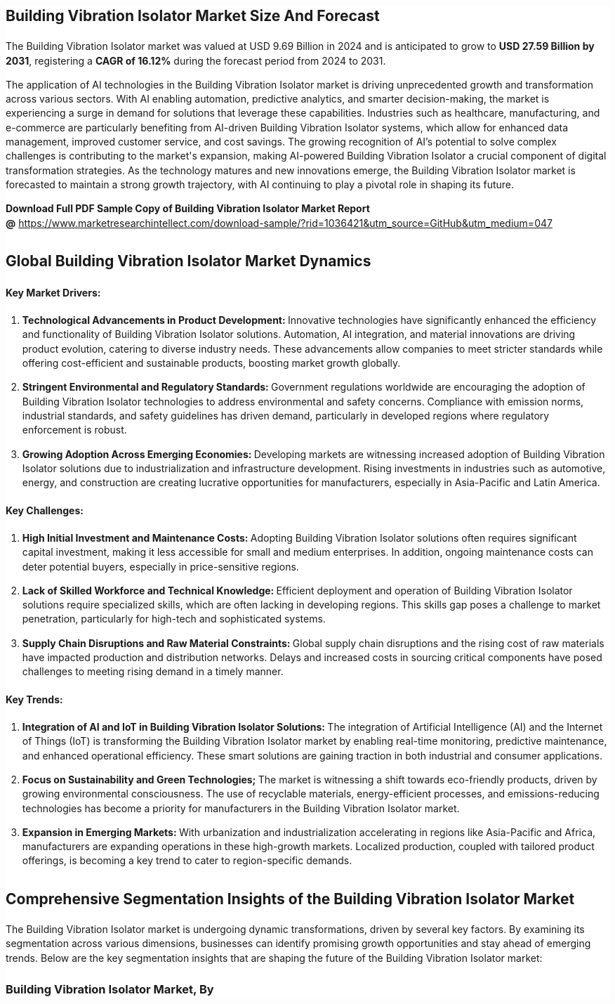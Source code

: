 <h2>Building Vibration Isolator Market Size And Forecast</h2><p>The Building Vibration Isolator market was valued at USD 9.69 Billion in 2024 and is anticipated to grow to <strong>USD 27.59 Billion by 2031</strong>, registering a <strong>CAGR of 16.12%</strong> during the forecast period from 2024 to 2031.</p><p>The application of AI technologies in the Building Vibration Isolator market is driving unprecedented growth and transformation across various sectors. With AI enabling automation, predictive analytics, and smarter decision-making, the market is experiencing a surge in demand for solutions that leverage these capabilities. Industries such as healthcare, manufacturing, and e-commerce are particularly benefiting from AI-driven Building Vibration Isolator systems, which allow for enhanced data management, improved customer service, and cost savings. The growing recognition of AI’s potential to solve complex challenges is contributing to the market's expansion, making AI-powered Building Vibration Isolator a crucial component of digital transformation strategies. As the technology matures and new innovations emerge, the Building Vibration Isolator market is forecasted to maintain a strong growth trajectory, with AI continuing to play a pivotal role in shaping its future.</p><p><strong>Download Full PDF Sample Copy of Building Vibration Isolator Market Report @</strong>&nbsp;<a href="https://www.marketresearchintellect.com/download-sample/?rid=1036421&amp;utm_source=GitHub&amp;utm_medium=047">https://www.marketresearchintellect.com/download-sample/?rid=1036421&amp;utm_source=GitHub&amp;utm_medium=047</a></p><h2>Global Building Vibration Isolator Market Dynamics</h2><h4><strong>Key Market Drivers:</strong></h4><ol><li><p><strong>Technological Advancements in Product Development:&nbsp;</strong>Innovative technologies have significantly enhanced the efficiency and functionality of Building Vibration Isolator solutions. Automation, AI integration, and material innovations are driving product evolution, catering to diverse industry needs. These advancements allow companies to meet stricter standards while offering cost-efficient and sustainable products, boosting market growth globally.</p></li><li><p><strong>Stringent Environmental and Regulatory Standards:&nbsp;</strong>Government regulations worldwide are encouraging the adoption of Building Vibration Isolator technologies to address environmental and safety concerns. Compliance with emission norms, industrial standards, and safety guidelines has driven demand, particularly in developed regions where regulatory enforcement is robust.</p></li><li><p><strong>Growing Adoption Across Emerging Economies:&nbsp;</strong>Developing markets are witnessing increased adoption of Building Vibration Isolator solutions due to industrialization and infrastructure development. Rising investments in industries such as automotive, energy, and construction are creating lucrative opportunities for manufacturers, especially in Asia-Pacific and Latin America.</p></li></ol><h4><strong>Key Challenges:</strong></h4><ol><li><p><strong>High Initial Investment and Maintenance Costs:&nbsp;</strong>Adopting Building Vibration Isolator solutions often requires significant capital investment, making it less accessible for small and medium enterprises. In addition, ongoing maintenance costs can deter potential buyers, especially in price-sensitive regions.</p></li><li><p><strong>Lack of Skilled Workforce and Technical Knowledge:&nbsp;</strong>Efficient deployment and operation of Building Vibration Isolator solutions require specialized skills, which are often lacking in developing regions. This skills gap poses a challenge to market penetration, particularly for high-tech and sophisticated systems.</p></li><li><p><strong>Supply Chain Disruptions and Raw Material Constraints:&nbsp;</strong>Global supply chain disruptions and the rising cost of raw materials have impacted production and distribution networks. Delays and increased costs in sourcing critical components have posed challenges to meeting rising demand in a timely manner.</p></li></ol><h4><strong>Key Trends:</strong></h4><ol><li><p><strong>Integration of AI and IoT in Building Vibration Isolator Solutions:&nbsp;</strong>The integration of Artificial Intelligence (AI) and the Internet of Things (IoT) is transforming the Building Vibration Isolator market by enabling real-time monitoring, predictive maintenance, and enhanced operational efficiency. These smart solutions are gaining traction in both industrial and consumer applications.</p></li><li><p><strong>Focus on Sustainability and Green Technologies;&nbsp;</strong>The market is witnessing a shift towards eco-friendly products, driven by growing environmental consciousness. The use of recyclable materials, energy-efficient processes, and emissions-reducing technologies has become a priority for manufacturers in the Building Vibration Isolator market.</p></li><li><p><strong>Expansion in Emerging Markets:&nbsp;</strong>With urbanization and industrialization accelerating in regions like Asia-Pacific and Africa, manufacturers are expanding operations in these high-growth markets. Localized production, coupled with tailored product offerings, is becoming a key trend to cater to region-specific demands.</p></li></ol><div class="article-main__content" data-test-id="publishing-text-block"><h2>Comprehensive Segmentation Insights of the Building Vibration Isolator Market</h2><p>The Building Vibration Isolator market is undergoing dynamic transformations, driven by several key factors. By examining its segmentation across various dimensions, businesses can identify promising growth opportunities and stay ahead of emerging trends. Below are the key segmentation insights that are shaping the future of the Building Vibration Isolator market:</p><h3><strong>Building Vibration Isolator Market, By